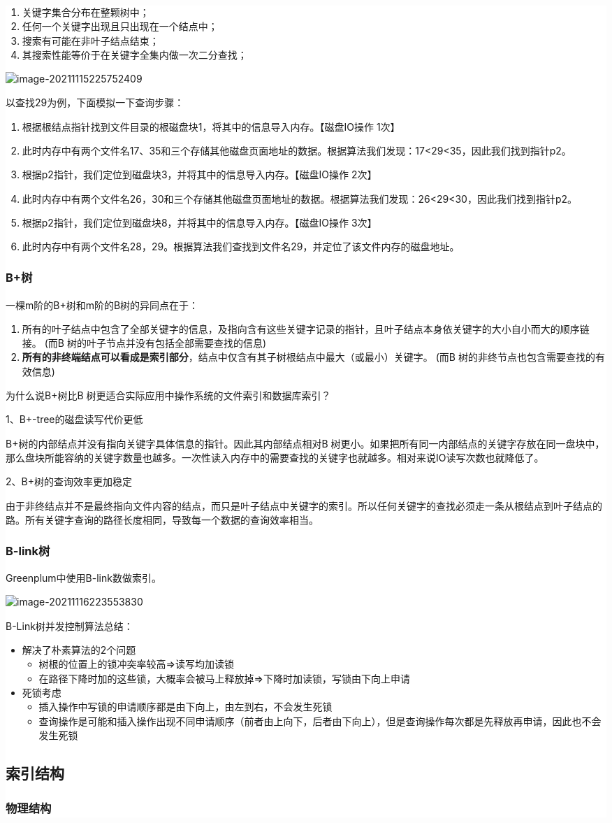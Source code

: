 1. 关键字集合分布在整颗树中；
2. 任何一个关键字出现且只出现在一个结点中；
3. 搜索有可能在非叶子结点结束；
4. 其搜索性能等价于在关键字全集内做一次二分查找；

![image-20211115225752409](https://raw.githubusercontent.com/Jasong321/PicBed/master/202111152257010.png)

以查找29为例，下面模拟一下查询步骤：

1. 根据根结点指针找到文件目录的根磁盘块1，将其中的信息导入内存。【磁盘IO操作 1次】    

2. 此时内存中有两个文件名17、35和三个存储其他磁盘页面地址的数据。根据算法我们发现：17<29<35，因此我们找到指针p2。
3. 根据p2指针，我们定位到磁盘块3，并将其中的信息导入内存。【磁盘IO操作 2次】    

4. 此时内存中有两个文件名26，30和三个存储其他磁盘页面地址的数据。根据算法我们发现：26<29<30，因此我们找到指针p2。

5. 根据p2指针，我们定位到磁盘块8，并将其中的信息导入内存。【磁盘IO操作 3次】    

6. 此时内存中有两个文件名28，29。根据算法我们查找到文件名29，并定位了该文件内存的磁盘地址。

### B+树

一棵m阶的B+树和m阶的B树的异同点在于：

1. 所有的叶子结点中包含了全部关键字的信息，及指向含有这些关键字记录的指针，且叶子结点本身依关键字的大小自小而大的顺序链接。 (而B 树的叶子节点并没有包括全部需要查找的信息)
2. **所有的非终端结点可以看成是索引部分**，结点中仅含有其子树根结点中最大（或最小）关键字。 (而B 树的非终节点也包含需要查找的有效信息)

为什么说B+树比B 树更适合实际应用中操作系统的文件索引和数据库索引？

1、B+-tree的磁盘读写代价更低

B+树的内部结点并没有指向关键字具体信息的指针。因此其内部结点相对B 树更小。如果把所有同一内部结点的关键字存放在同一盘块中，那么盘块所能容纳的关键字数量也越多。一次性读入内存中的需要查找的关键字也就越多。相对来说IO读写次数也就降低了。

2、B+树的查询效率更加稳定

由于非终结点并不是最终指向文件内容的结点，而只是叶子结点中关键字的索引。所以任何关键字的查找必须走一条从根结点到叶子结点的路。所有关键字查询的路径长度相同，导致每一个数据的查询效率相当。

### B-link树

Greenplum中使用B-link数做索引。

![image-20211116223553830](https://raw.githubusercontent.com/Jasong321/PicBed/master/image-20211116223553830.png)

B-Link树并发控制算法总结：

- 解决了朴素算法的2个问题
  - 树根的位置上的锁冲突率较高=>读写均加读锁
  - 在路径下降时加的这些锁，大概率会被马上释放掉=>下降时加读锁，写锁由下向上申请
- 死锁考虑
  - 插入操作中写锁的申请顺序都是由下向上，由左到右，不会发生死锁
  - 查询操作是可能和插入操作出现不同申请顺序（前者由上向下，后者由下向上），但是查询操作每次都是先释放再申请，因此也不会发生死锁

## 索引结构

### 物理结构
